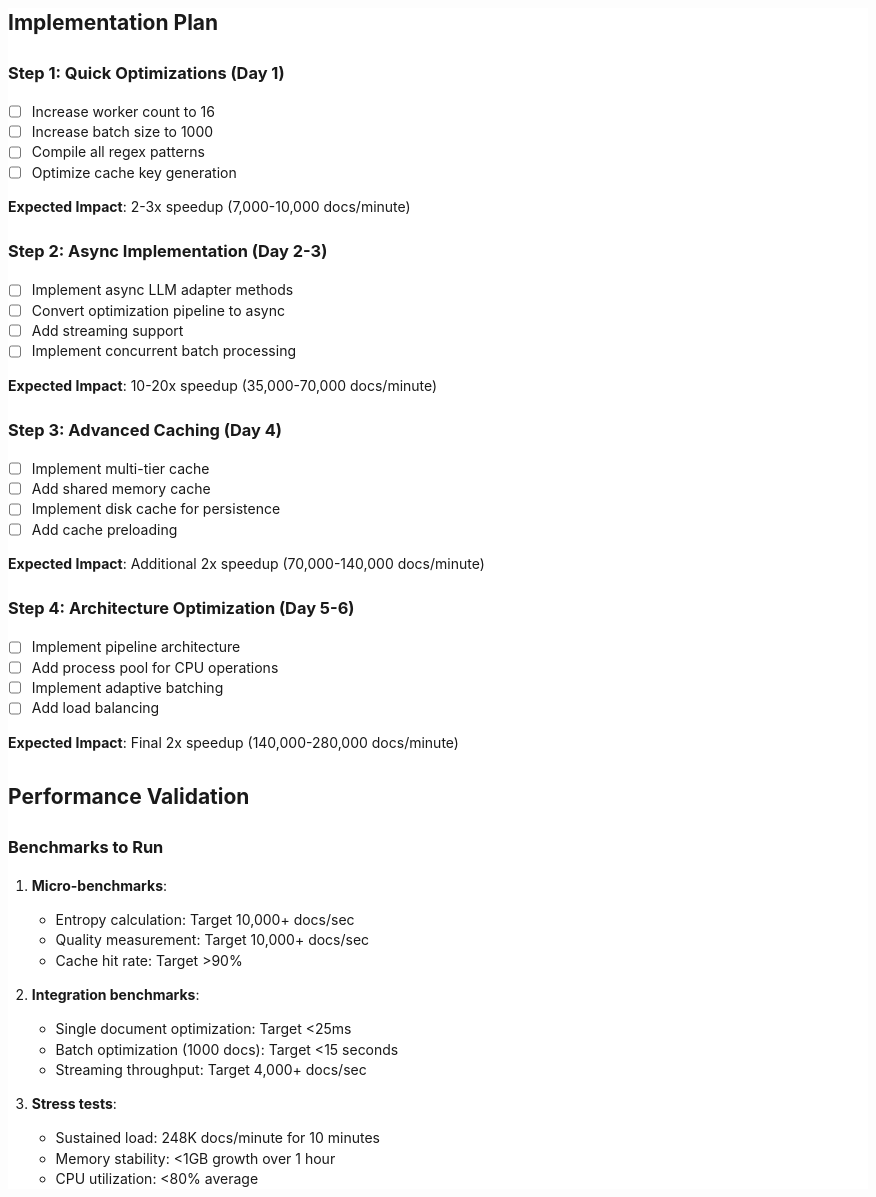 ## Implementation Plan

### Step 1: Quick Optimizations (Day 1)
- [ ] Increase worker count to 16
- [ ] Increase batch size to 1000
- [ ] Compile all regex patterns
- [ ] Optimize cache key generation

**Expected Impact**: 2-3x speedup (7,000-10,000 docs/minute)

### Step 2: Async Implementation (Day 2-3)
- [ ] Implement async LLM adapter methods
- [ ] Convert optimization pipeline to async
- [ ] Add streaming support
- [ ] Implement concurrent batch processing

**Expected Impact**: 10-20x speedup (35,000-70,000 docs/minute)

### Step 3: Advanced Caching (Day 4)
- [ ] Implement multi-tier cache
- [ ] Add shared memory cache
- [ ] Implement disk cache for persistence
- [ ] Add cache preloading

**Expected Impact**: Additional 2x speedup (70,000-140,000 docs/minute)

### Step 4: Architecture Optimization (Day 5-6)
- [ ] Implement pipeline architecture
- [ ] Add process pool for CPU operations
- [ ] Implement adaptive batching
- [ ] Add load balancing

**Expected Impact**: Final 2x speedup (140,000-280,000 docs/minute)

## Performance Validation

### Benchmarks to Run

1. **Micro-benchmarks**:
   - Entropy calculation: Target 10,000+ docs/sec
   - Quality measurement: Target 10,000+ docs/sec
   - Cache hit rate: Target >90%

2. **Integration benchmarks**:
   - Single document optimization: Target <25ms
   - Batch optimization (1000 docs): Target <15 seconds
   - Streaming throughput: Target 4,000+ docs/sec

3. **Stress tests**:
   - Sustained load: 248K docs/minute for 10 minutes
   - Memory stability: <1GB growth over 1 hour
   - CPU utilization: <80% average
